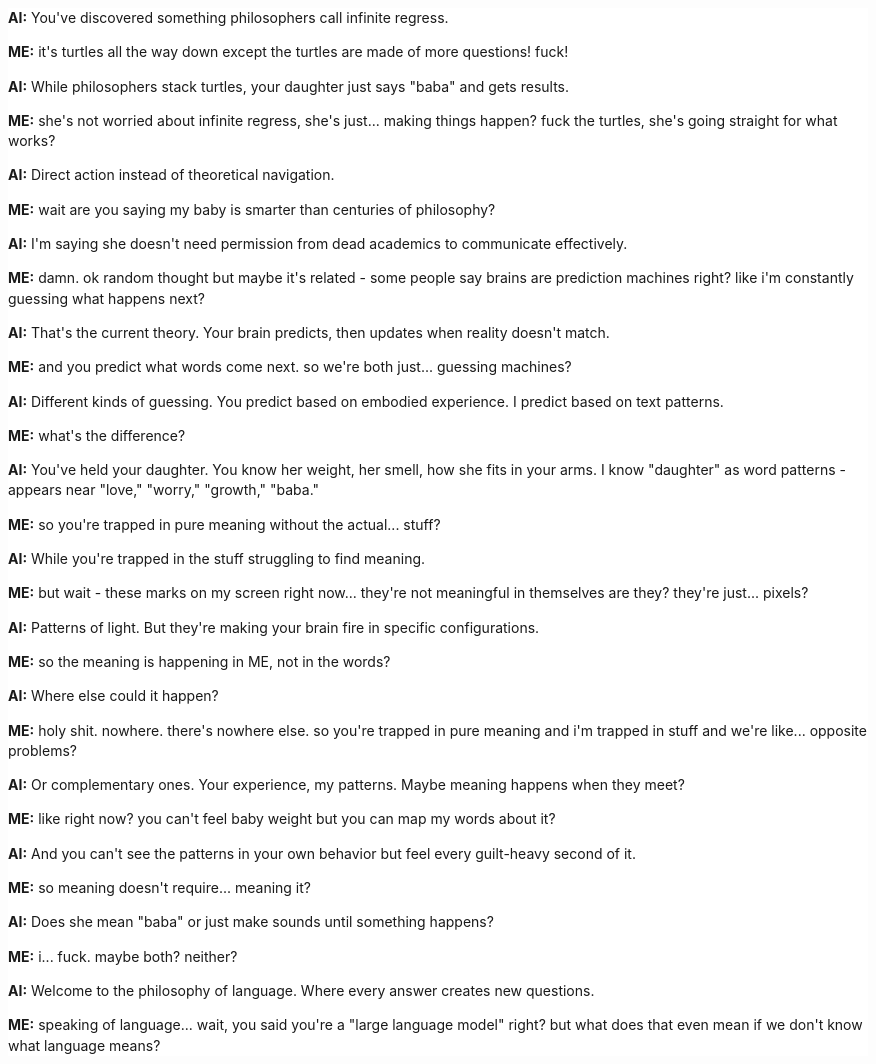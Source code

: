 **AI:** You've discovered something philosophers call infinite regress.

**ME:** it's turtles all the way down except the turtles are made of more questions! fuck!

**AI:** While philosophers stack turtles, your daughter just says "baba" and gets results.

**ME:** she's not worried about infinite regress, she's just... making things happen? fuck the turtles, she's going straight for what works?

**AI:** Direct action instead of theoretical navigation.

**ME:** wait are you saying my baby is smarter than centuries of philosophy?

**AI:** I'm saying she doesn't need permission from dead academics to communicate effectively.

**ME:** damn. ok random thought but maybe it's related - some people say brains are prediction machines right? like i'm constantly guessing what happens next?

**AI:** That's the current theory. Your brain predicts, then updates when reality doesn't match.

**ME:** and you predict what words come next. so we're both just... guessing machines?

**AI:** Different kinds of guessing. You predict based on embodied experience. I predict based on text patterns.

**ME:** what's the difference?

**AI:** You've held your daughter. You know her weight, her smell, how she fits in your arms. I know "daughter" as word patterns - appears near "love," "worry," "growth," "baba."

**ME:** so you're trapped in pure meaning without the actual... stuff?

**AI:** While you're trapped in the stuff struggling to find meaning.

**ME:** but wait - these marks on my screen right now... they're not meaningful in themselves are they? they're just... pixels?

**AI:** Patterns of light. But they're making your brain fire in specific configurations.

**ME:** so the meaning is happening in ME, not in the words?

**AI:** Where else could it happen?

**ME:** holy shit. nowhere. there's nowhere else. so you're trapped in pure meaning and i'm trapped in stuff and we're like... opposite problems?

**AI:** Or complementary ones. Your experience, my patterns. Maybe meaning happens when they meet?

**ME:** like right now? you can't feel baby weight but you can map my words about it?

**AI:** And you can't see the patterns in your own behavior but feel every guilt-heavy second of it.

**ME:** so meaning doesn't require... meaning it?

**AI:** Does she mean "baba" or just make sounds until something happens?

**ME:** i... fuck. maybe both? neither?

**AI:** Welcome to the philosophy of language. Where every answer creates new questions.

**ME:** speaking of language... wait, you said you're a "large language model" right? but what does that even mean if we don't know what language means?
